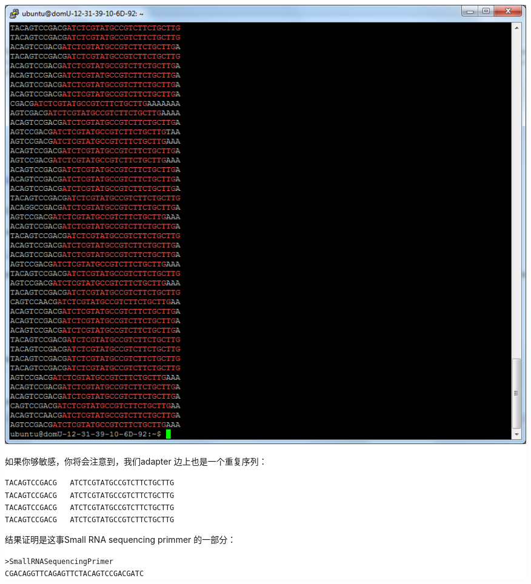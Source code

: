 ![](assets/2017-09/figure_15.png)

如果你够敏感，你将会注意到，我们adapter 边上也是一个重复序列：

```
TACAGTCCGACG   ATCTCGTATGCCGTCTTCTGCTTG
TACAGTCCGACG   ATCTCGTATGCCGTCTTCTGCTTG
TACAGTCCGACG   ATCTCGTATGCCGTCTTCTGCTTG
TACAGTCCGACG   ATCTCGTATGCCGTCTTCTGCTTG
```

结果证明是这事Small RNA sequencing primmer 的一部分：

```
>SmallRNASequencingPrimer
CGACAGGTTCAGAGTTCTACAGTCCGACGATC
```
